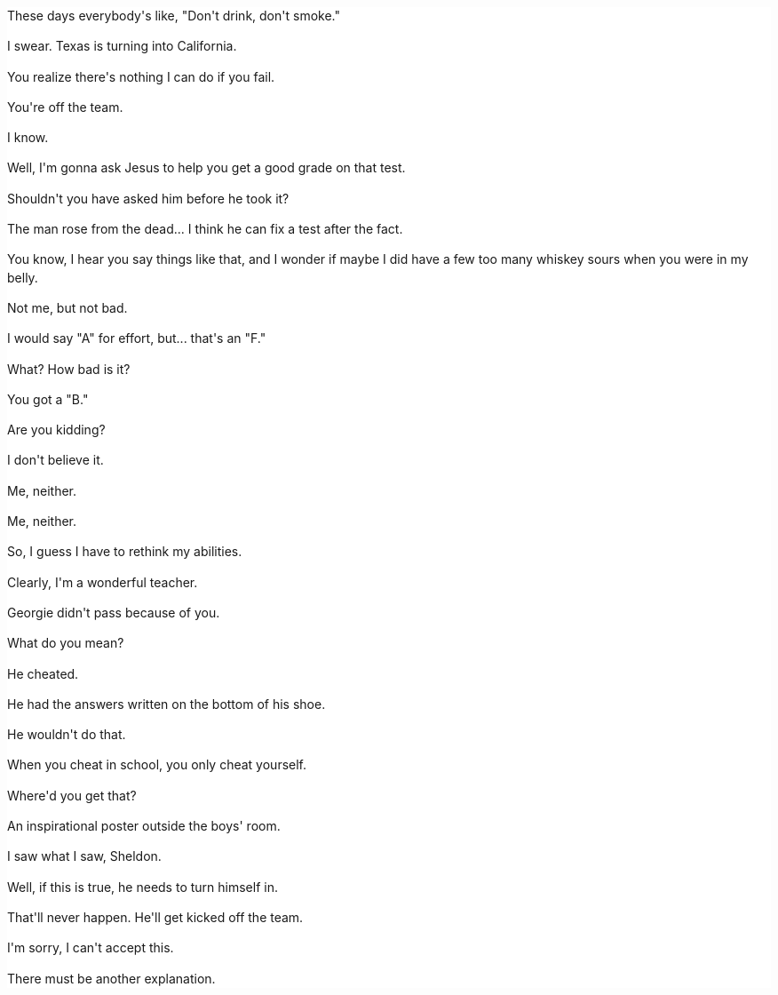 These days everybody's like, "Don't drink, don't smoke."

I swear. Texas is turning into California.

You realize there's nothing I can do if you fail.

You're off the team.

I know.

Well, I'm gonna ask Jesus  to help you get a good grade on that test.

Shouldn't you have asked him before he took it?

The man rose from the dead... I think he can fix a test  after the fact.

You know, I hear you say things like that,  and I wonder if maybe I did have a few too many whiskey sours  when you were in my belly.

Not me, but not bad.

I would say "A" for effort,  but... that's an "F."

What? How bad is it?

You got a "B."

Are you kidding?

I don't believe it.

Me, neither.

Me, neither.

So, I guess I have to rethink my abilities.

Clearly, I'm a wonderful teacher.

Georgie didn't pass because of you.

What do you mean?

He cheated.

He had the answers written on the bottom of his shoe.

He wouldn't do that.

When you cheat in school, you only cheat yourself.

Where'd you get that?

An inspirational poster outside the boys' room.

I saw what I saw, Sheldon.

Well, if this is true,  he needs to turn himself in.

That'll never happen. He'll get kicked off the team.

I'm sorry, I can't accept this.

There must be another explanation.
